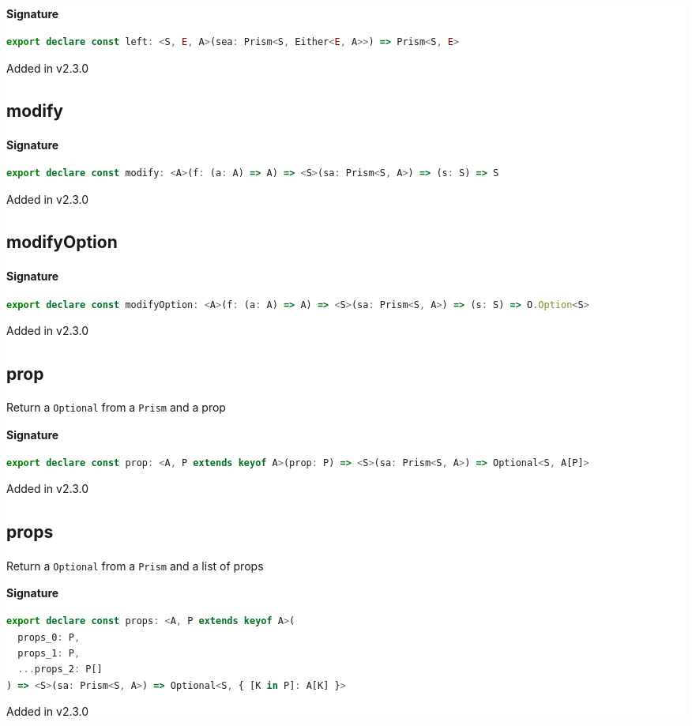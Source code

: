 **Signature**

```ts
export declare const left: <S, E, A>(sea: Prism<S, Either<E, A>>) => Prism<S, E>
```

Added in v2.3.0

## modify

**Signature**

```ts
export declare const modify: <A>(f: (a: A) => A) => <S>(sa: Prism<S, A>) => (s: S) => S
```

Added in v2.3.0

## modifyOption

**Signature**

```ts
export declare const modifyOption: <A>(f: (a: A) => A) => <S>(sa: Prism<S, A>) => (s: S) => O.Option<S>
```

Added in v2.3.0

## prop

Return a `Optional` from a `Prism` and a prop

**Signature**

```ts
export declare const prop: <A, P extends keyof A>(prop: P) => <S>(sa: Prism<S, A>) => Optional<S, A[P]>
```

Added in v2.3.0

## props

Return a `Optional` from a `Prism` and a list of props

**Signature**

```ts
export declare const props: <A, P extends keyof A>(
  props_0: P,
  props_1: P,
  ...props_2: P[]
) => <S>(sa: Prism<S, A>) => Optional<S, { [K in P]: A[K] }>
```

Added in v2.3.0
